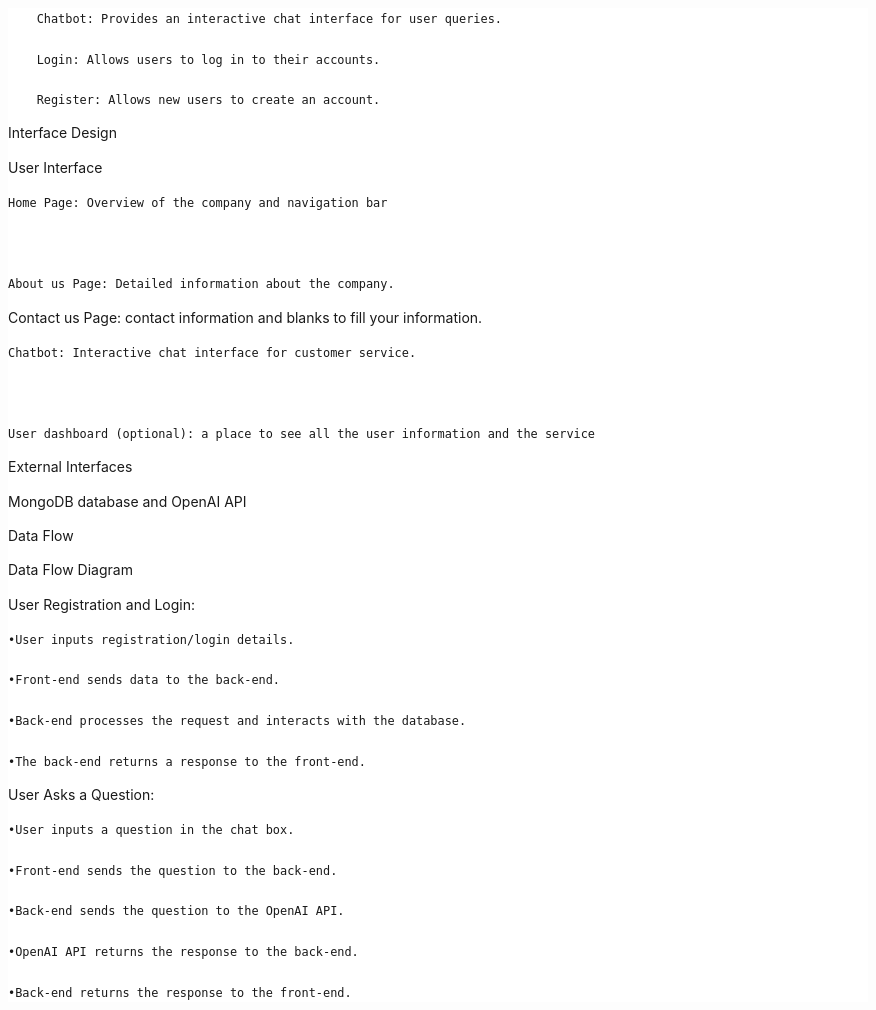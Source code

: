 		Chatbot: Provides an interactive chat interface for user queries.

		Login: Allows users to log in to their accounts.

		Register: Allows new users to create an account.





















Interface Design

User Interface

	Home Page: Overview of the company and navigation bar



	About us Page: Detailed information about the company.

Contact us Page: contact information and blanks to fill your information.

	Chatbot: Interactive chat interface for customer service.



	User dashboard (optional): a place to see all the user information and the service

External Interfaces

MongoDB database and OpenAI API

Data Flow

Data Flow Diagram

User Registration and Login:

	•User inputs registration/login details.

	•Front-end sends data to the back-end.

	•Back-end processes the request and interacts with the database.

	•The back-end returns a response to the front-end.

User Asks a Question:

	•User inputs a question in the chat box.

	•Front-end sends the question to the back-end.

	•Back-end sends the question to the OpenAI API.

	•OpenAI API returns the response to the back-end.

	•Back-end returns the response to the front-end.
